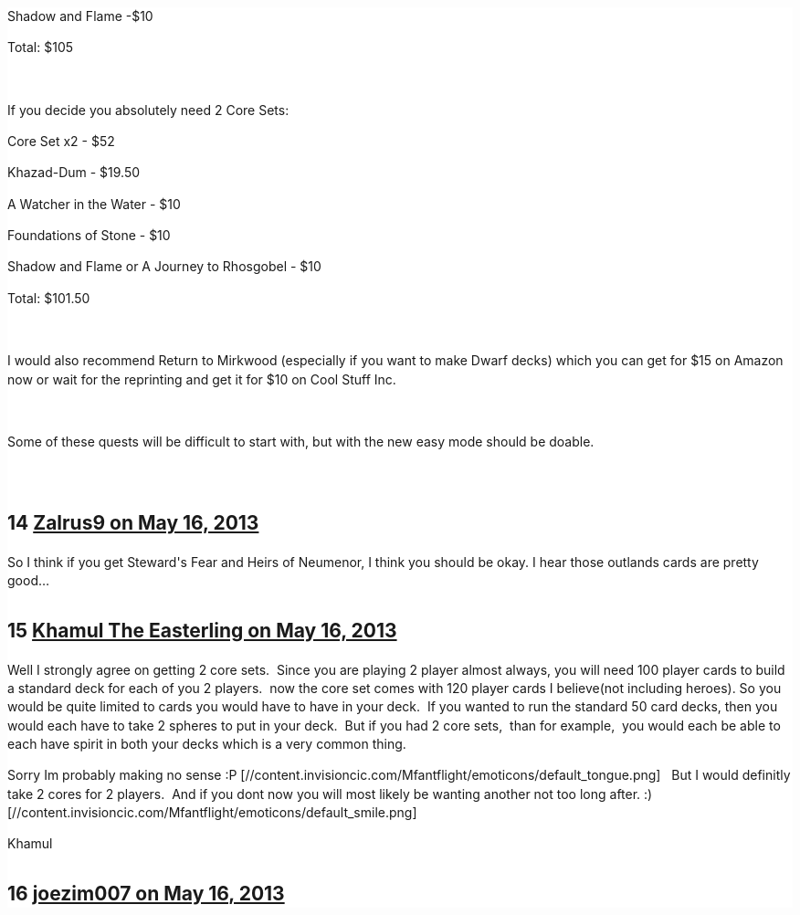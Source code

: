 Shadow and Flame -$10

Total: $105

 

If you decide you absolutely need 2 Core Sets:

Core Set x2 - $52

Khazad-Dum - $19.50

A Watcher in the Water - $10

Foundations of Stone - $10

Shadow and Flame or A Journey to Rhosgobel - $10

Total: $101.50

 

I would also recommend Return to Mirkwood (especially if you want to make Dwarf decks) which you can get for $15 on Amazon now or wait for the reprinting and get it for $10 on Cool Stuff Inc.

 

Some of these quests will be difficult to start with, but with the new easy mode should be doable.

 

## 14 [Zalrus9 on May 16, 2013](https://community.fantasyflightgames.com/topic/83847-100-for-a-new-player-what-do-you-buy/?do=findComment&comment=796021)

So I think if you get Steward's Fear and Heirs of Neumenor, I think you should be okay. I hear those outlands cards are pretty good…

## 15 [Khamul The Easterling on May 16, 2013](https://community.fantasyflightgames.com/topic/83847-100-for-a-new-player-what-do-you-buy/?do=findComment&comment=796043)

Well I strongly agree on getting 2 core sets.  Since you are playing 2 player almost always, you will need 100 player cards to build a standard deck for each of you 2 players.  now the core set comes with 120 player cards I believe(not including heroes). So you would be quite limited to cards you would have to have in your deck.  If you wanted to run the standard 50 card decks, then you would each have to take 2 spheres to put in your deck.  But if you had 2 core sets,  than for example,  you would each be able to each have spirit in both your decks which is a very common thing.  

Sorry Im probably making no sense :P [//content.invisioncic.com/Mfantflight/emoticons/default_tongue.png]   But I would definitly take 2 cores for 2 players.  And if you dont now you will most likely be wanting another not too long after. :) [//content.invisioncic.com/Mfantflight/emoticons/default_smile.png]

Khamul

## 16 [joezim007 on May 16, 2013](https://community.fantasyflightgames.com/topic/83847-100-for-a-new-player-what-do-you-buy/?do=findComment&comment=796066)
